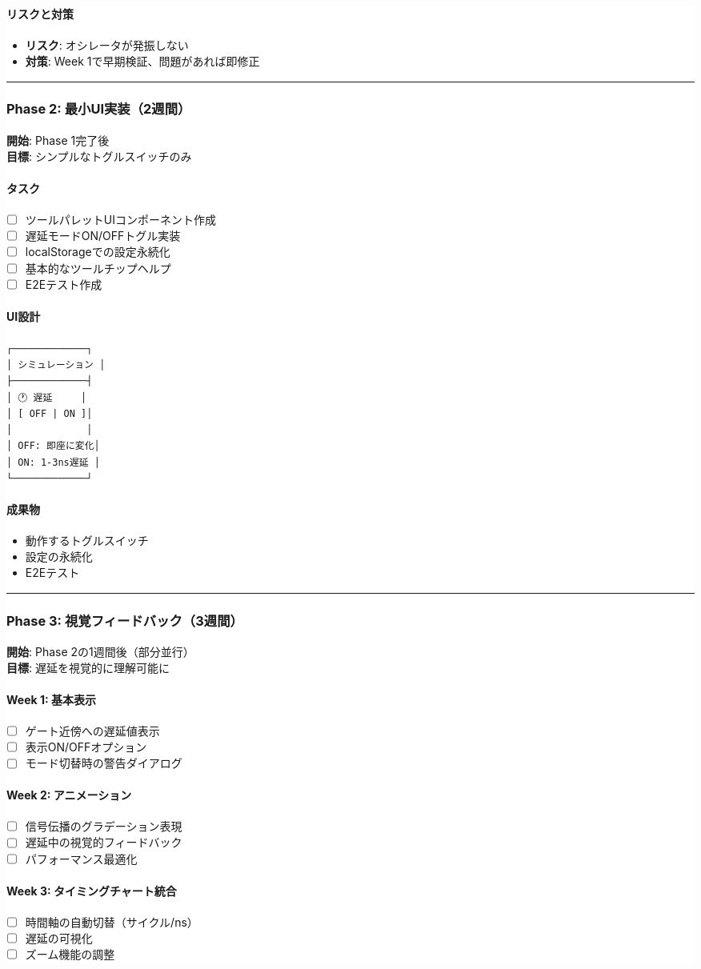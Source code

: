#### リスクと対策
- **リスク**: オシレータが発振しない
- **対策**: Week 1で早期検証、問題があれば即修正

---

### Phase 2: 最小UI実装（2週間）
**開始**: Phase 1完了後  
**目標**: シンプルなトグルスイッチのみ

#### タスク
- [ ] ツールパレットUIコンポーネント作成
- [ ] 遅延モードON/OFFトグル実装
- [ ] localStorageでの設定永続化
- [ ] 基本的なツールチップヘルプ
- [ ] E2Eテスト作成

#### UI設計
```
┌─────────────┐
│ シミュレーション │
├─────────────┤
│ 🕐 遅延     │
│ [ OFF | ON ]│
│             │
│ OFF: 即座に変化│
│ ON: 1-3ns遅延 │
└─────────────┘
```

#### 成果物
- 動作するトグルスイッチ
- 設定の永続化
- E2Eテスト

---

### Phase 3: 視覚フィードバック（3週間）
**開始**: Phase 2の1週間後（部分並行）  
**目標**: 遅延を視覚的に理解可能に

#### Week 1: 基本表示
- [ ] ゲート近傍への遅延値表示
- [ ] 表示ON/OFFオプション
- [ ] モード切替時の警告ダイアログ

#### Week 2: アニメーション
- [ ] 信号伝播のグラデーション表現
- [ ] 遅延中の視覚的フィードバック
- [ ] パフォーマンス最適化

#### Week 3: タイミングチャート統合
- [ ] 時間軸の自動切替（サイクル/ns）
- [ ] 遅延の可視化
- [ ] ズーム機能の調整
